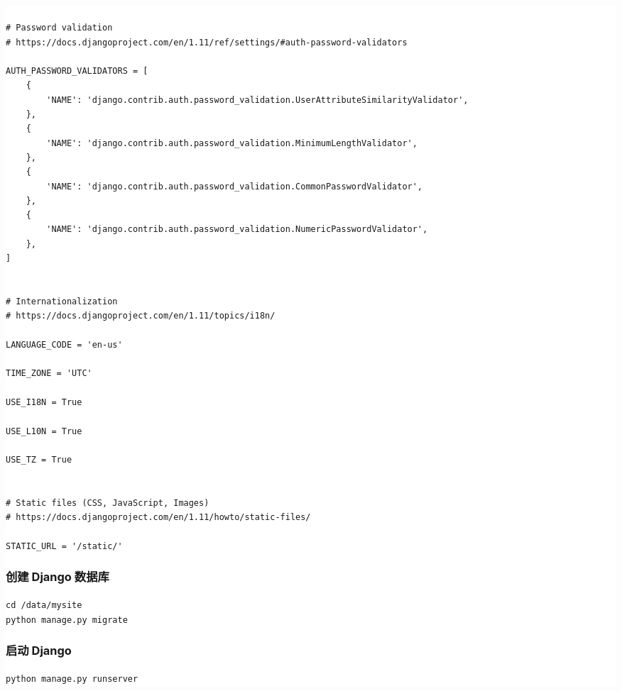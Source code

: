 ~~~

# Password validation
# https://docs.djangoproject.com/en/1.11/ref/settings/#auth-password-validators

AUTH_PASSWORD_VALIDATORS = [
    {
        'NAME': 'django.contrib.auth.password_validation.UserAttributeSimilarityValidator',
    },
    {
        'NAME': 'django.contrib.auth.password_validation.MinimumLengthValidator',
    },
    {
        'NAME': 'django.contrib.auth.password_validation.CommonPasswordValidator',
    },
    {
        'NAME': 'django.contrib.auth.password_validation.NumericPasswordValidator',
    },
]


# Internationalization
# https://docs.djangoproject.com/en/1.11/topics/i18n/

LANGUAGE_CODE = 'en-us'

TIME_ZONE = 'UTC'

USE_I18N = True

USE_L10N = True

USE_TZ = True


# Static files (CSS, JavaScript, Images)
# https://docs.djangoproject.com/en/1.11/howto/static-files/

STATIC_URL = '/static/'
~~~

### 创建 Django 数据库
~~~
cd /data/mysite
python manage.py migrate
~~~

### 启动 Django
~~~
python manage.py runserver
~~~
